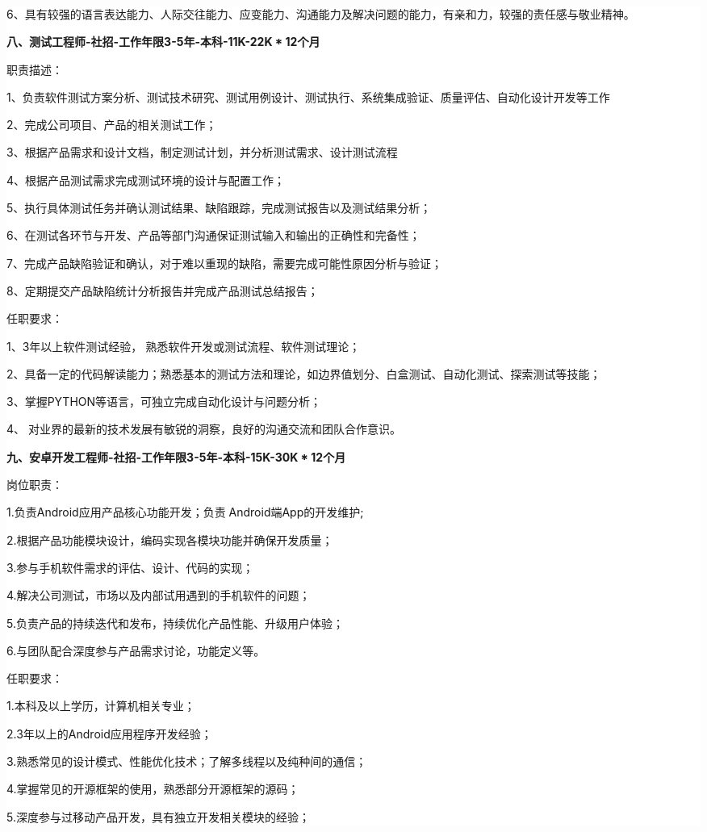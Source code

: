 6、具有较强的语言表达能力、人际交往能力、应变能力、沟通能力及解决问题的能力，有亲和力，较强的责任感与敬业精神。



**八、测试工程师-社招-工作年限3-5年-本科-11K-22K    \* 12个月** &#x20;

职责描述：

1、负责软件测试方案分析、测试技术研究、测试用例设计、测试执行、系统集成验证、质量评估、自动化设计开发等工作

2、完成公司项目、产品的相关测试工作；

3、根据产品需求和设计文档，制定测试计划，并分析测试需求、设计测试流程

4、根据产品测试需求完成测试环境的设计与配置工作；

5、执行具体测试任务并确认测试结果、缺陷跟踪，完成测试报告以及测试结果分析；

6、在测试各环节与开发、产品等部门沟通保证测试输入和输出的正确性和完备性；

7、完成产品缺陷验证和确认，对于难以重现的缺陷，需要完成可能性原因分析与验证；

8、定期提交产品缺陷统计分析报告并完成产品测试总结报告；

&#x20;

任职要求：

1、3年以上软件测试经验， 熟悉软件开发或测试流程、软件测试理论；

2、具备一定的代码解读能力；熟悉基本的测试方法和理论，如边界值划分、白盒测试、自动化测试、探索测试等技能；

3、掌握PYTHON等语言，可独立完成自动化设计与问题分析；

4、 对业界的最新的技术发展有敏锐的洞察，良好的沟通交流和团队合作意识。



**九、安卓开发工程师-社招-工作年限3-5年-本科-15K-30K    \* 12个月**&#x20;

岗位职责：

1.负责Android应用产品核心功能开发；负责 Android端App的开发维护;

2.根据产品功能模块设计，编码实现各模块功能并确保开发质量；

3.参与手机软件需求的评估、设计、代码的实现；

4.解决公司测试，市场以及内部试用遇到的手机软件的问题；

5.负责产品的持续迭代和发布，持续优化产品性能、升级用户体验；

6.与团队配合深度参与产品需求讨论，功能定义等。

&#x20;

任职要求：

1.本科及以上学历，计算机相关专业；

2.3年以上的Android应用程序开发经验；

3.熟悉常见的设计模式、性能优化技术；了解多线程以及纯种间的通信；

4.掌握常见的开源框架的使用，熟悉部分开源框架的源码；

5.深度参与过移动产品开发，具有独立开发相关模块的经验；
